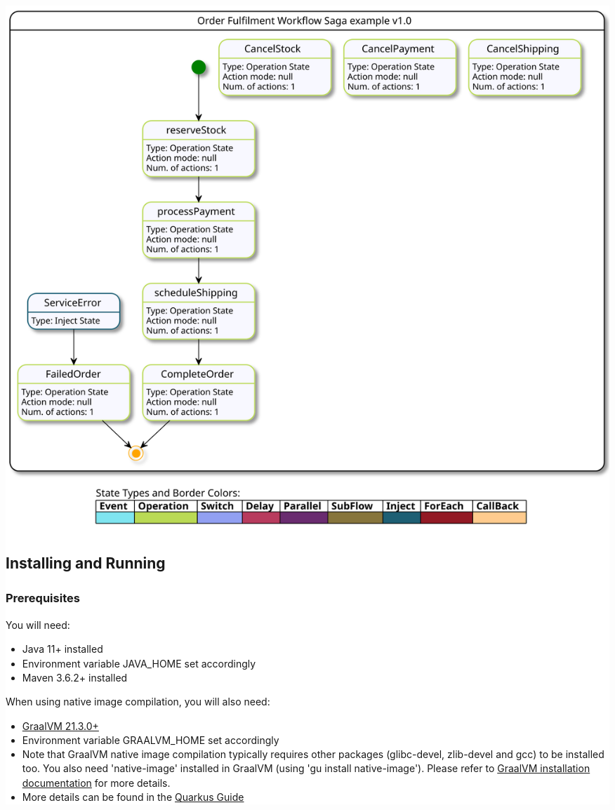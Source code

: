 <img src="src/main/resources/order-saga-error-handling.sw.svg"/>

## Installing and Running

### Prerequisites

You will need:
  - Java 11+ installed
  - Environment variable JAVA_HOME set accordingly
  - Maven 3.6.2+ installed

When using native image compilation, you will also need:
  - [GraalVM 21.3.0+](https://github.com/oracle/graal/releases/tag/vm-21.3.0)
  - Environment variable GRAALVM_HOME set accordingly
  - Note that GraalVM native image compilation typically requires other packages (glibc-devel, zlib-devel and gcc) to be installed too.  You also need 'native-image' installed in GraalVM (using 'gu install native-image'). Please refer to [GraalVM installation documentation](https://www.graalvm.org/docs/reference-manual/aot-compilation/#prerequisites) for more details.
  - More details can be found in the [Quarkus Guide](https://quarkus.io/guides/building-native-image)
